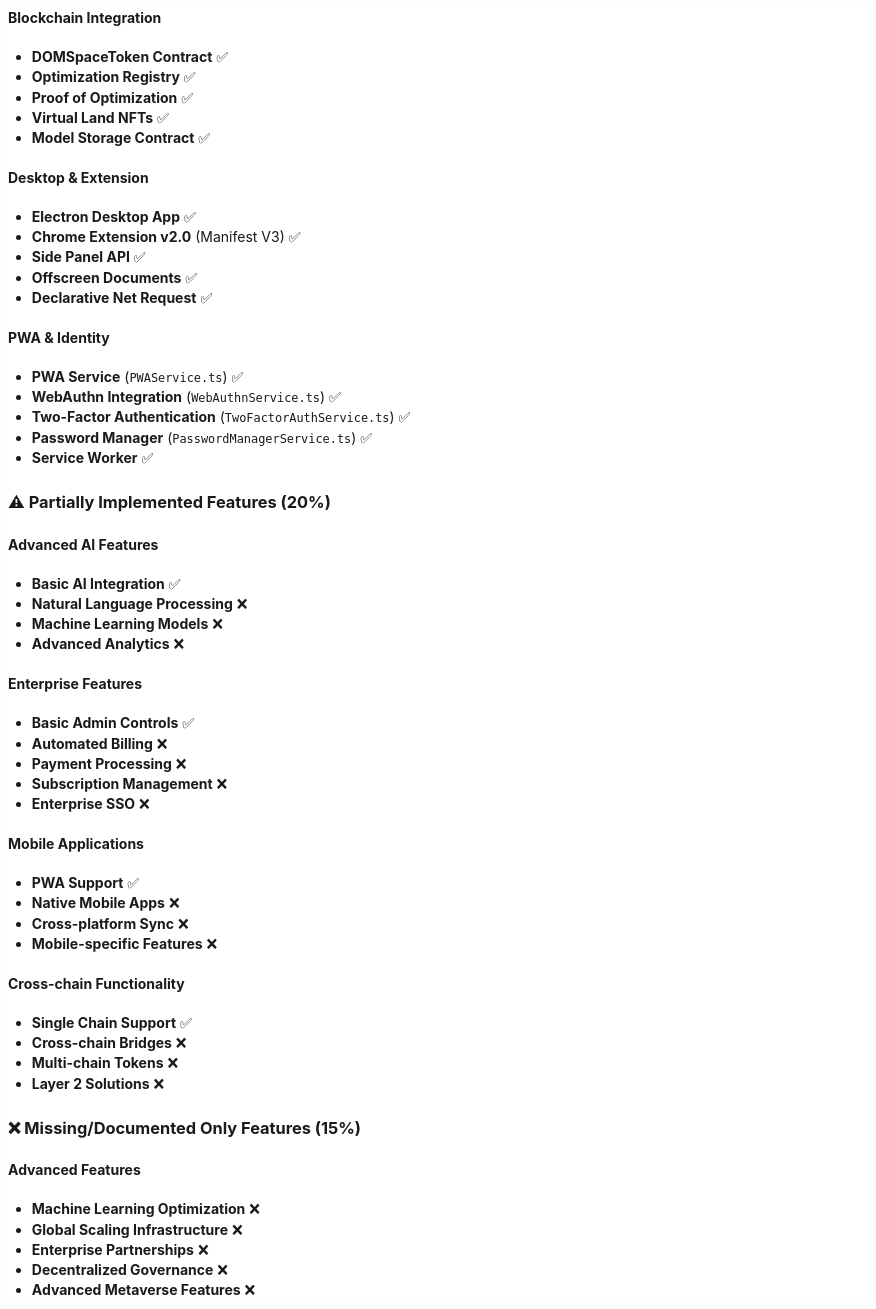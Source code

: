 #### Blockchain Integration
- **DOMSpaceToken Contract** ✅
- **Optimization Registry** ✅
- **Proof of Optimization** ✅
- **Virtual Land NFTs** ✅
- **Model Storage Contract** ✅

#### Desktop & Extension
- **Electron Desktop App** ✅
- **Chrome Extension v2.0** (Manifest V3) ✅
- **Side Panel API** ✅
- **Offscreen Documents** ✅
- **Declarative Net Request** ✅

#### PWA & Identity
- **PWA Service** (`PWAService.ts`) ✅
- **WebAuthn Integration** (`WebAuthnService.ts`) ✅
- **Two-Factor Authentication** (`TwoFactorAuthService.ts`) ✅
- **Password Manager** (`PasswordManagerService.ts`) ✅
- **Service Worker** ✅

### ⚠️ Partially Implemented Features (20%)

#### Advanced AI Features
- **Basic AI Integration** ✅
- **Natural Language Processing** ❌
- **Machine Learning Models** ❌
- **Advanced Analytics** ❌

#### Enterprise Features
- **Basic Admin Controls** ✅
- **Automated Billing** ❌
- **Payment Processing** ❌
- **Subscription Management** ❌
- **Enterprise SSO** ❌

#### Mobile Applications
- **PWA Support** ✅
- **Native Mobile Apps** ❌
- **Cross-platform Sync** ❌
- **Mobile-specific Features** ❌

#### Cross-chain Functionality
- **Single Chain Support** ✅
- **Cross-chain Bridges** ❌
- **Multi-chain Tokens** ❌
- **Layer 2 Solutions** ❌

### ❌ Missing/Documented Only Features (15%)

#### Advanced Features
- **Machine Learning Optimization** ❌
- **Global Scaling Infrastructure** ❌
- **Enterprise Partnerships** ❌
- **Decentralized Governance** ❌
- **Advanced Metaverse Features** ❌
